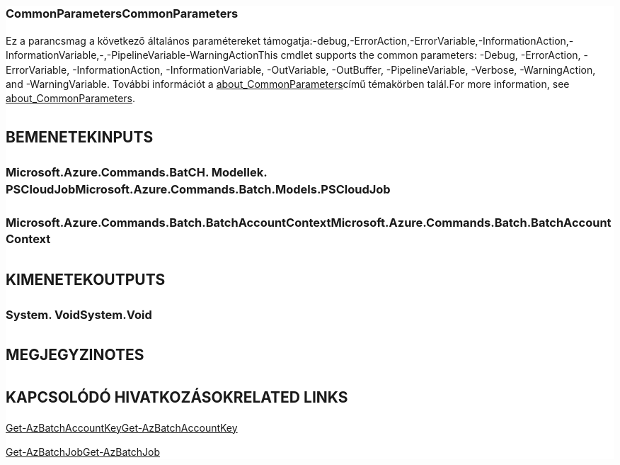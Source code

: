 ### <span data-ttu-id="f3ce9-197">CommonParameters</span><span class="sxs-lookup"><span data-stu-id="f3ce9-197">CommonParameters</span></span>
<span data-ttu-id="f3ce9-198">Ez a parancsmag a következő általános paramétereket támogatja:-debug,-ErrorAction,-ErrorVariable,-InformationAction,-InformationVariable,-,-PipelineVariable-WarningAction</span><span class="sxs-lookup"><span data-stu-id="f3ce9-198">This cmdlet supports the common parameters: -Debug, -ErrorAction, -ErrorVariable, -InformationAction, -InformationVariable, -OutVariable, -OutBuffer, -PipelineVariable, -Verbose, -WarningAction, and -WarningVariable.</span></span> <span data-ttu-id="f3ce9-199">További információt a [about_CommonParameters](http://go.microsoft.com/fwlink/?LinkID=113216)című témakörben talál.</span><span class="sxs-lookup"><span data-stu-id="f3ce9-199">For more information, see [about_CommonParameters](http://go.microsoft.com/fwlink/?LinkID=113216).</span></span>

## <span data-ttu-id="f3ce9-200">BEMENETEK</span><span class="sxs-lookup"><span data-stu-id="f3ce9-200">INPUTS</span></span>

### <span data-ttu-id="f3ce9-201">Microsoft.Azure.Commands.BatCH. Modellek. PSCloudJob</span><span class="sxs-lookup"><span data-stu-id="f3ce9-201">Microsoft.Azure.Commands.Batch.Models.PSCloudJob</span></span>

### <span data-ttu-id="f3ce9-202">Microsoft.Azure.Commands.Batch.BatchAccountContext</span><span class="sxs-lookup"><span data-stu-id="f3ce9-202">Microsoft.Azure.Commands.Batch.BatchAccountContext</span></span>

## <span data-ttu-id="f3ce9-203">KIMENETEK</span><span class="sxs-lookup"><span data-stu-id="f3ce9-203">OUTPUTS</span></span>

### <span data-ttu-id="f3ce9-204">System. Void</span><span class="sxs-lookup"><span data-stu-id="f3ce9-204">System.Void</span></span>

## <span data-ttu-id="f3ce9-205">MEGJEGYZI</span><span class="sxs-lookup"><span data-stu-id="f3ce9-205">NOTES</span></span>

## <span data-ttu-id="f3ce9-206">KAPCSOLÓDÓ HIVATKOZÁSOK</span><span class="sxs-lookup"><span data-stu-id="f3ce9-206">RELATED LINKS</span></span>

[<span data-ttu-id="f3ce9-207">Get-AzBatchAccountKey</span><span class="sxs-lookup"><span data-stu-id="f3ce9-207">Get-AzBatchAccountKey</span></span>](./Get-AzBatchAccountKey.md)

[<span data-ttu-id="f3ce9-208">Get-AzBatchJob</span><span class="sxs-lookup"><span data-stu-id="f3ce9-208">Get-AzBatchJob</span></span>](./Get-AzBatchJob.md)
